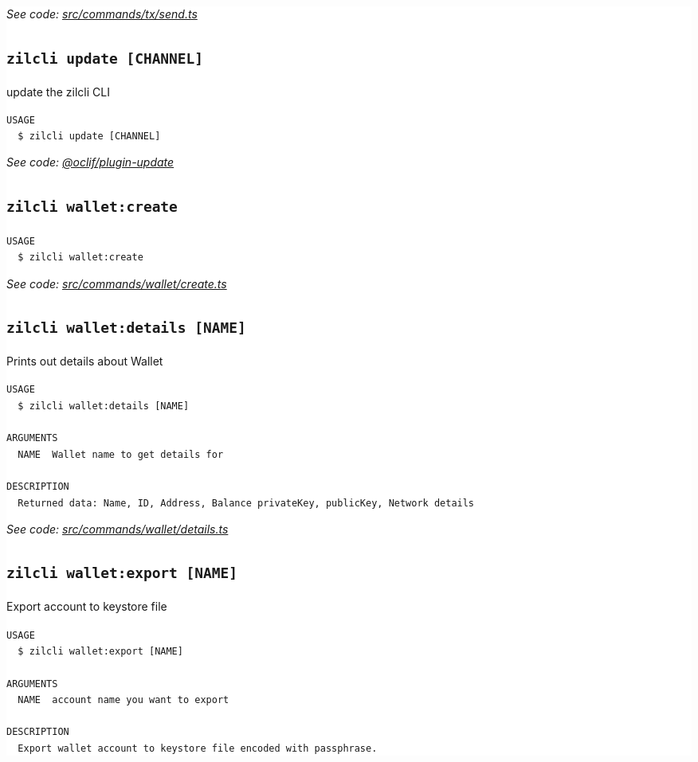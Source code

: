 _See code: [src/commands/tx/send.ts](https://github.com/micovi/zilcli/blob/v2.0.0-beta/src/commands/tx/send.ts)_

## `zilcli update [CHANNEL]`

update the zilcli CLI

```
USAGE
  $ zilcli update [CHANNEL]
```

_See code: [@oclif/plugin-update](https://github.com/oclif/plugin-update/blob/v1.3.9/src/commands/update.ts)_

## `zilcli wallet:create`

```
USAGE
  $ zilcli wallet:create
```

_See code: [src/commands/wallet/create.ts](https://github.com/micovi/zilcli/blob/v2.0.0-beta/src/commands/wallet/create.ts)_

## `zilcli wallet:details [NAME]`

Prints out details about Wallet

```
USAGE
  $ zilcli wallet:details [NAME]

ARGUMENTS
  NAME  Wallet name to get details for

DESCRIPTION
  Returned data: Name, ID, Address, Balance privateKey, publicKey, Network details
```

_See code: [src/commands/wallet/details.ts](https://github.com/micovi/zilcli/blob/v2.0.0-beta/src/commands/wallet/details.ts)_

## `zilcli wallet:export [NAME]`

Export account to keystore file

```
USAGE
  $ zilcli wallet:export [NAME]

ARGUMENTS
  NAME  account name you want to export

DESCRIPTION
  Export wallet account to keystore file encoded with passphrase.
```

